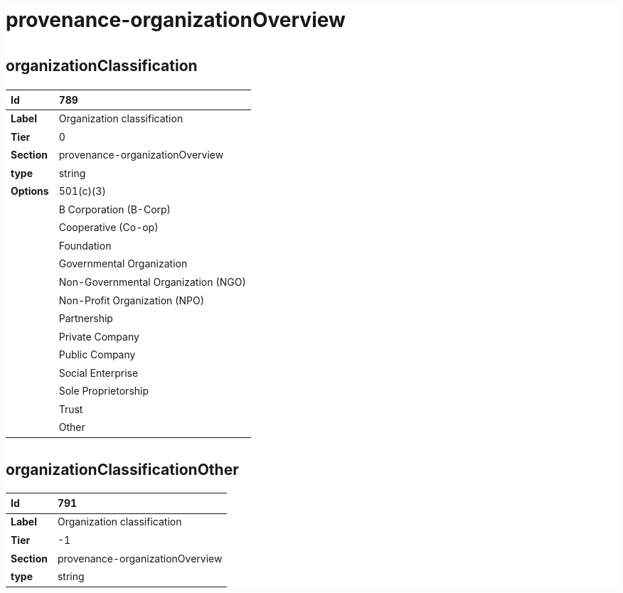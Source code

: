 # provenance-organizationOverview
## organizationClassification
<a name="organizationClassification"></a>

| Id | 789 |
| :---- | :------------------------------- |
| **Label** | Organization classification |
| **Tier** | 0 |
| **Section** | provenance-organizationOverview |
| **type** | string |
| **Options** | 501(c)(3) |
| | B Corporation (B-Corp) |
| | Cooperative (Co-op) |
| | Foundation |
| | Governmental Organization |
| | Non-Governmental Organization (NGO) |
| | Non-Profit Organization (NPO) |
| | Partnership |
| | Private Company |
| | Public Company |
| | Social Enterprise |
| | Sole Proprietorship |
| | Trust |
| | Other |

## organizationClassificationOther
<a name="organizationClassificationOther"></a>

| Id | 791 |
| :---- | :------------------------------- |
| **Label** | Organization classification |
| **Tier** | -1 |
| **Section** | provenance-organizationOverview |
| **type** | string |
